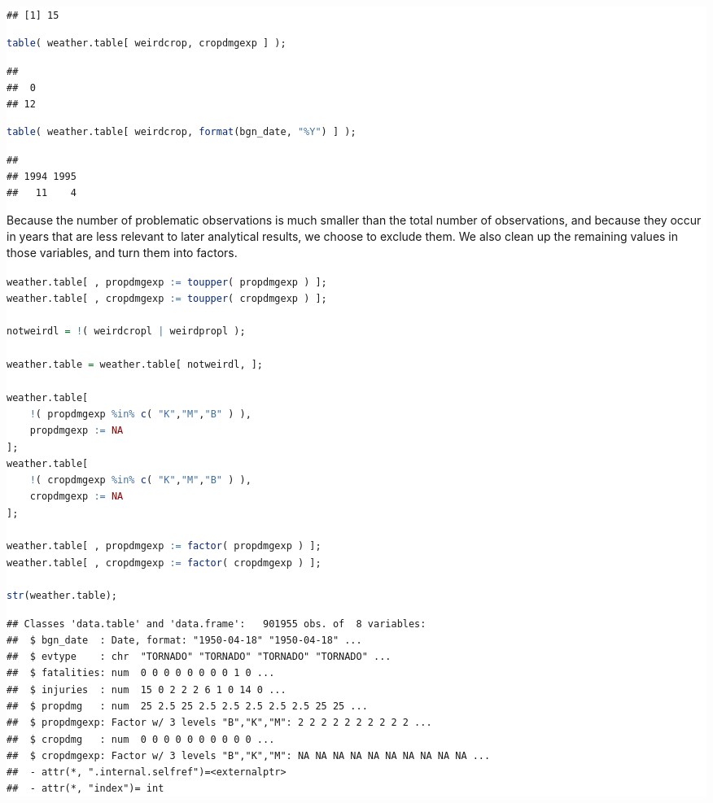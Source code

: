 ```
## [1] 15
```

```r
table( weather.table[ weirdcrop, cropdmgexp ] );
```

```
## 
##  0 
## 12
```

```r
table( weather.table[ weirdcrop, format(bgn_date, "%Y") ] );
```

```
## 
## 1994 1995 
##   11    4
```

Because the number of problematic observations is much smaller than the total
number of observations, and because they occur in years that are less relevant
to later analytical results, we choose to exclude them. We also clean up the
remaining values in those variables, and turn them into factors.


```r
weather.table[ , propdmgexp := toupper( propdmgexp ) ];
weather.table[ , cropdmgexp := toupper( cropdmgexp ) ];

notweirdl = !( weirdcropl | weirdpropl );

weather.table = weather.table[ notweirdl, ];

weather.table[
    !( propdmgexp %in% c( "K","M","B" ) ),
    propdmgexp := NA
];
weather.table[
    !( cropdmgexp %in% c( "K","M","B" ) ),
    cropdmgexp := NA
];

weather.table[ , propdmgexp := factor( propdmgexp ) ];
weather.table[ , cropdmgexp := factor( cropdmgexp ) ];

str(weather.table);
```

```
## Classes 'data.table' and 'data.frame':	901955 obs. of  8 variables:
##  $ bgn_date  : Date, format: "1950-04-18" "1950-04-18" ...
##  $ evtype    : chr  "TORNADO" "TORNADO" "TORNADO" "TORNADO" ...
##  $ fatalities: num  0 0 0 0 0 0 0 0 1 0 ...
##  $ injuries  : num  15 0 2 2 2 6 1 0 14 0 ...
##  $ propdmg   : num  25 2.5 25 2.5 2.5 2.5 2.5 2.5 25 25 ...
##  $ propdmgexp: Factor w/ 3 levels "B","K","M": 2 2 2 2 2 2 2 2 2 2 ...
##  $ cropdmg   : num  0 0 0 0 0 0 0 0 0 0 ...
##  $ cropdmgexp: Factor w/ 3 levels "B","K","M": NA NA NA NA NA NA NA NA NA NA ...
##  - attr(*, ".internal.selfref")=<externalptr> 
##  - attr(*, "index")= int
```
